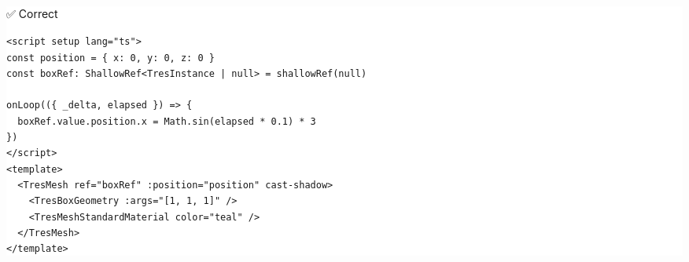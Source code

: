 ✅ Correct

```vue
<script setup lang="ts">
const position = { x: 0, y: 0, z: 0 }
const boxRef: ShallowRef<TresInstance | null> = shallowRef(null)

onLoop(({ _delta, elapsed }) => {
  boxRef.value.position.x = Math.sin(elapsed * 0.1) * 3
})
</script>
<template>
  <TresMesh ref="boxRef" :position="position" cast-shadow>
    <TresBoxGeometry :args="[1, 1, 1]" />
    <TresMeshStandardMaterial color="teal" />
  </TresMesh>
</template>
```
